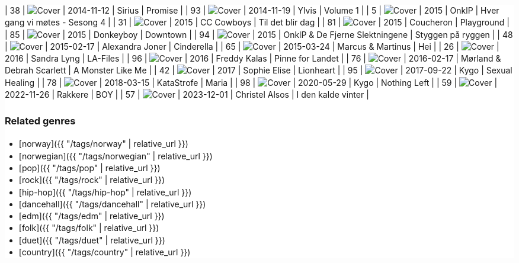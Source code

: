 | 38 | ![Cover](https://i.discogs.com/76FTei5plwPIxHM9Pg93BBmcRYUvGMY_BvZinHI6YUU/rs:fit/g:sm/q:40/h:150/w:150/czM6Ly9kaXNjb2dz/LWRhdGFiYXNlLWlt/YWdlcy9SLTc1NjQ5/MDQtMTQ0NTIwMDQz/NC04ODI3LmpwZWc.jpeg) | 2014-11-12 | Sirius | Promise |
| 93 | ![Cover](https://i.discogs.com/u8Qg7qAZYuyUSufyaTkv4GahpIqGCn41i4k5bQjWcag/rs:fit/g:sm/q:40/h:150/w:150/czM6Ly9kaXNjb2dz/LWRhdGFiYXNlLWlt/YWdlcy9SLTY5NTMy/NzgtMTQ1NDI4MTIz/Ny03MTkwLmpwZWc.jpeg) | 2014-11-19 | Ylvis | Volume 1 |
| 5 | ![Cover](https://i.discogs.com/7nK2dBEup_XuhFJPzXJO2vo7B6tctPOJsElzOXxpZHI/rs:fit/g:sm/q:40/h:150/w:150/czM6Ly9kaXNjb2dz/LWRhdGFiYXNlLWlt/YWdlcy9SLTYyOTMw/NzEtMTU4NzU4MzAx/My03Mzk3LmpwZWc.jpeg) | 2015 | OnklP | Hver gang vi møtes - Sesong 4 |
| 31 | ![Cover](https://i.discogs.com/SnOSsLqdctmbc9sf3_4BoHz58ntnoCjLxExHV9uI86U/rs:fit/g:sm/q:40/h:150/w:150/czM6Ly9kaXNjb2dz/LWRhdGFiYXNlLWlt/YWdlcy9SLTcwOTIx/MjEtMTQ4NzQzMjIw/NC0zMjI2LmpwZWc.jpeg) | 2015 | CC Cowboys | Til det blir dag |
| 81 | ![Cover](https://i.discogs.com/ZT1nvPM-_goYGCQ29dNt_xCDjZrYmMVAj95z5uOsA1w/rs:fit/g:sm/q:40/h:150/w:150/czM6Ly9kaXNjb2dz/LWRhdGFiYXNlLWlt/YWdlcy9SLTc5Nzk5/MTctMTQ1Mjg0NTEw/NS0xMjE3LmpwZWc.jpeg) | 2015 | Coucheron | Playground |
| 85 | ![Cover](https://i.discogs.com/sY_VUOFnwUDh366AOnFuOoD5iLWApWrppfLrJti2P-g/rs:fit/g:sm/q:40/h:150/w:150/czM6Ly9kaXNjb2dz/LWRhdGFiYXNlLWlt/YWdlcy9SLTc2ODk4/MTktMTQ0NjgwMzcy/Ny0yMDYyLmpwZWc.jpeg) | 2015 | Donkeyboy | Downtown |
| 94 | ![Cover](https://i.discogs.com/xZXqcAxROREjYG3Vk23BNnglQ7x_9l2REGEzKhc-n1E/rs:fit/g:sm/q:40/h:150/w:150/czM6Ly9kaXNjb2dz/LWRhdGFiYXNlLWlt/YWdlcy9SLTc3MjE1/MjMtMTQ0NzQzMDc1/Ni00NDc3LmpwZWc.jpeg) | 2015 | OnklP &amp; De Fjerne Slektningene | Styggen på ryggen |
| 48 | ![Cover](https://i.discogs.com/srtM9eQkHoIs8f0TP5J3EKsZqtUlsrD-HWfsnGPRq4g/rs:fit/g:sm/q:40/h:150/w:150/czM6Ly9kaXNjb2dz/LWRhdGFiYXNlLWlt/YWdlcy9SLTY4NjM4/MjctMTQyODI1MTAx/Mi0yMzg2LmpwZWc.jpeg) | 2015-02-17 | Alexandra Joner | Cinderella |
| 65 | ![Cover](https://i.discogs.com/oGThTiykZt5wMPbrG7hPTIpqnGBZMHupFTkNif-b2D4/rs:fit/g:sm/q:40/h:150/w:150/czM6Ly9kaXNjb2dz/LWRhdGFiYXNlLWlt/YWdlcy9SLTk0NTg2/NzgtMTQ4MDkzNzky/Ni05ODMwLmpwZWc.jpeg) | 2015-03-24 | Marcus &amp; Martinus | Hei |
| 26 | ![Cover](https://i.discogs.com/dcDrG9a7pP8h5HbFCw0C2JMgCXcR_3RBOZHzYOZhjlQ/rs:fit/g:sm/q:40/h:150/w:150/czM6Ly9kaXNjb2dz/LWRhdGFiYXNlLWlt/YWdlcy9SLTkwMTEx/NTQtMTQ3MzIzNDky/Mi01NjE1LmpwZWc.jpeg) | 2016 | Sandra Lyng | LA-Files |
| 96 | ![Cover](https://i.discogs.com/Z-XZsbVpl5F5_Bl6Fxfs0Y2Cp_9pxY0-jS-z4_F-89w/rs:fit/g:sm/q:40/h:150/w:150/czM6Ly9kaXNjb2dz/LWRhdGFiYXNlLWlt/YWdlcy9SLTgyMTg0/MzgtMTQ1NzM1NjI1/NC03MTY3LmpwZWc.jpeg) | 2016 | Freddy Kalas | Pinne for Landet |
| 76 | ![Cover](https://i.discogs.com/iaKsZO52yKX-hSy16OfxU9ZiYn8lD7KuLe-VBUOtfWQ/rs:fit/g:sm/q:40/h:150/w:150/czM6Ly9kaXNjb2dz/LWRhdGFiYXNlLWlt/YWdlcy9SLTg1NjE1/OTgtMTQ2NDA4MzQx/NS0yNTcwLmpwZWc.jpeg) | 2016-02-17 | Mørland &amp; Debrah Scarlett | A Monster Like Me |
| 42 | ![Cover](https://i.discogs.com/tmwB2yUhvy0ZEueiWVRhKEtrC7aV9A_2AyV0l0DR-aw/rs:fit/g:sm/q:40/h:150/w:150/czM6Ly9kaXNjb2dz/LWRhdGFiYXNlLWlt/YWdlcy9SLTEwODcy/NzcwLTE1MDU3MjA2/NzktMTQ3My5qcGVn.jpeg) | 2017 | Sophie Elise | Lionheart |
| 95 | ![Cover](https://i.discogs.com/-YsRbpl37t-KiBWGfMbMYLYuVE1lgBcRb_i_iXIVAU8/rs:fit/g:sm/q:40/h:150/w:150/czM6Ly9kaXNjb2dz/LWRhdGFiYXNlLWlt/YWdlcy9SLTEwOTAy/NDMxLTE1MDYyNDEz/MTAtNDc1MC5qcGVn.jpeg) | 2017-09-22 | Kygo | Sexual Healing |
| 78 | ![Cover](https://i.discogs.com/FqLnPGLzUkCL-qmIp-ML2aIWlwFY3YTcfkf-MGb4_IM/rs:fit/g:sm/q:40/h:150/w:150/czM6Ly9kaXNjb2dz/LWRhdGFiYXNlLWlt/YWdlcy9SLTExODky/OTMwLTE1MjQyNTIw/MDgtNTQ3MS5qcGVn.jpeg) | 2018-03-15 | KataStrofe | Maria |
| 98 | ![Cover](https://i.discogs.com/RngtQY6boGZ_xQPcVQJMftmYkNJ6nQvS6DPc_lIU6oc/rs:fit/g:sm/q:40/h:150/w:150/czM6Ly9kaXNjb2dz/LWRhdGFiYXNlLWlt/YWdlcy9SLTE1NDUz/OTMzLTE1OTE3OTI5/ODYtMzU2Ny5qcGVn.jpeg) | 2020-05-29 | Kygo | Nothing Left |
| 59 | ![Cover](https://i.discogs.com/zQ0WRwSZcYSh1csRlyuD0_1fiRsQORIxzmNBOZgrTac/rs:fit/g:sm/q:40/h:150/w:150/czM6Ly9kaXNjb2dz/LWRhdGFiYXNlLWlt/YWdlcy9SLTI1NTc0/NDIyLTE2NzIwNzQy/MzAtNTY0Mi5qcGVn.jpeg) | 2022-11-26 | Rakkere | BOY |
| 57 | ![Cover](https://i.discogs.com/v9NgN7HkowIALg8QEtZLEwLFcRYupH52_OOuEAY5jck/rs:fit/g:sm/q:40/h:150/w:150/czM6Ly9kaXNjb2dz/LWRhdGFiYXNlLWlt/YWdlcy9SLTU5NDE4/ODYtMTQ5NjI0MTg2/Ny0xMjg1LmpwZWc.jpeg) | 2023-12-01 | Christel Alsos | I den kalde vinter |

### Related genres

- [norway]({{ "/tags/norway" | relative_url }})
- [norwegian]({{ "/tags/norwegian" | relative_url }})
- [pop]({{ "/tags/pop" | relative_url }})
- [rock]({{ "/tags/rock" | relative_url }})
- [hip-hop]({{ "/tags/hip-hop" | relative_url }})
- [dancehall]({{ "/tags/dancehall" | relative_url }})
- [edm]({{ "/tags/edm" | relative_url }})
- [folk]({{ "/tags/folk" | relative_url }})
- [duet]({{ "/tags/duet" | relative_url }})
- [country]({{ "/tags/country" | relative_url }})
